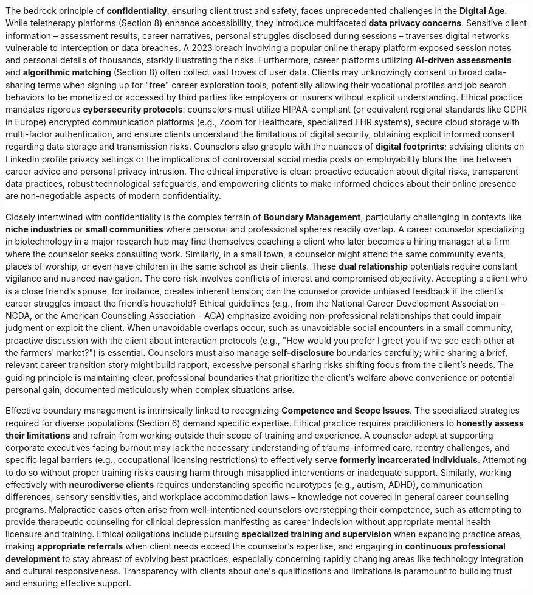 The bedrock principle of **confidentiality**, ensuring client trust and safety, faces unprecedented challenges in the **Digital Age**. While teletherapy platforms (Section 8) enhance accessibility, they introduce multifaceted **data privacy concerns**. Sensitive client information – assessment results, career narratives, personal struggles disclosed during sessions – traverses digital networks vulnerable to interception or data breaches. A 2023 breach involving a popular online therapy platform exposed session notes and personal details of thousands, starkly illustrating the risks. Furthermore, career platforms utilizing **AI-driven assessments** and **algorithmic matching** (Section 8) often collect vast troves of user data. Clients may unknowingly consent to broad data-sharing terms when signing up for "free" career exploration tools, potentially allowing their vocational profiles and job search behaviors to be monetized or accessed by third parties like employers or insurers without explicit understanding. Ethical practice mandates rigorous **cybersecurity protocols**: counselors must utilize HIPAA-compliant (or equivalent regional standards like GDPR in Europe) encrypted communication platforms (e.g., Zoom for Healthcare, specialized EHR systems), secure cloud storage with multi-factor authentication, and ensure clients understand the limitations of digital security, obtaining explicit informed consent regarding data storage and transmission risks. Counselors also grapple with the nuances of **digital footprints**; advising clients on LinkedIn profile privacy settings or the implications of controversial social media posts on employability blurs the line between career advice and personal privacy intrusion. The ethical imperative is clear: proactive education about digital risks, transparent data practices, robust technological safeguards, and empowering clients to make informed choices about their online presence are non-negotiable aspects of modern confidentiality.

Closely intertwined with confidentiality is the complex terrain of **Boundary Management**, particularly challenging in contexts like **niche industries** or **small communities** where personal and professional spheres readily overlap. A career counselor specializing in biotechnology in a major research hub may find themselves coaching a client who later becomes a hiring manager at a firm where the counselor seeks consulting work. Similarly, in a small town, a counselor might attend the same community events, places of worship, or even have children in the same school as their clients. These **dual relationship** potentials require constant vigilance and nuanced navigation. The core risk involves conflicts of interest and compromised objectivity. Accepting a client who is a close friend’s spouse, for instance, creates inherent tension; can the counselor provide unbiased feedback if the client’s career struggles impact the friend’s household? Ethical guidelines (e.g., from the National Career Development Association - NCDA, or the American Counseling Association - ACA) emphasize avoiding non-professional relationships that could impair judgment or exploit the client. When unavoidable overlaps occur, such as unavoidable social encounters in a small community, proactive discussion with the client about interaction protocols (e.g., "How would you prefer I greet you if we see each other at the farmers' market?") is essential. Counselors must also manage **self-disclosure** boundaries carefully; while sharing a brief, relevant career transition story might build rapport, excessive personal sharing risks shifting focus from the client’s needs. The guiding principle is maintaining clear, professional boundaries that prioritize the client’s welfare above convenience or potential personal gain, documented meticulously when complex situations arise.

Effective boundary management is intrinsically linked to recognizing **Competence and Scope Issues**. The specialized strategies required for diverse populations (Section 6) demand specific expertise. Ethical practice requires practitioners to **honestly assess their limitations** and refrain from working outside their scope of training and experience. A counselor adept at supporting corporate executives facing burnout may lack the necessary understanding of trauma-informed care, reentry challenges, and specific legal barriers (e.g., occupational licensing restrictions) to effectively serve **formerly incarcerated individuals**. Attempting to do so without proper training risks causing harm through misapplied interventions or inadequate support. Similarly, working effectively with **neurodiverse clients** requires understanding specific neurotypes (e.g., autism, ADHD), communication differences, sensory sensitivities, and workplace accommodation laws – knowledge not covered in general career counseling programs. Malpractice cases often arise from well-intentioned counselors overstepping their competence, such as attempting to provide therapeutic counseling for clinical depression manifesting as career indecision without appropriate mental health licensure and training. Ethical obligations include pursuing **specialized training and supervision** when expanding practice areas, making **appropriate referrals** when client needs exceed the counselor’s expertise, and engaging in **continuous professional development** to stay abreast of evolving best practices, especially concerning rapidly changing areas like technology integration and cultural responsiveness. Transparency with clients about one's qualifications and limitations is paramount to building trust and ensuring effective support.
